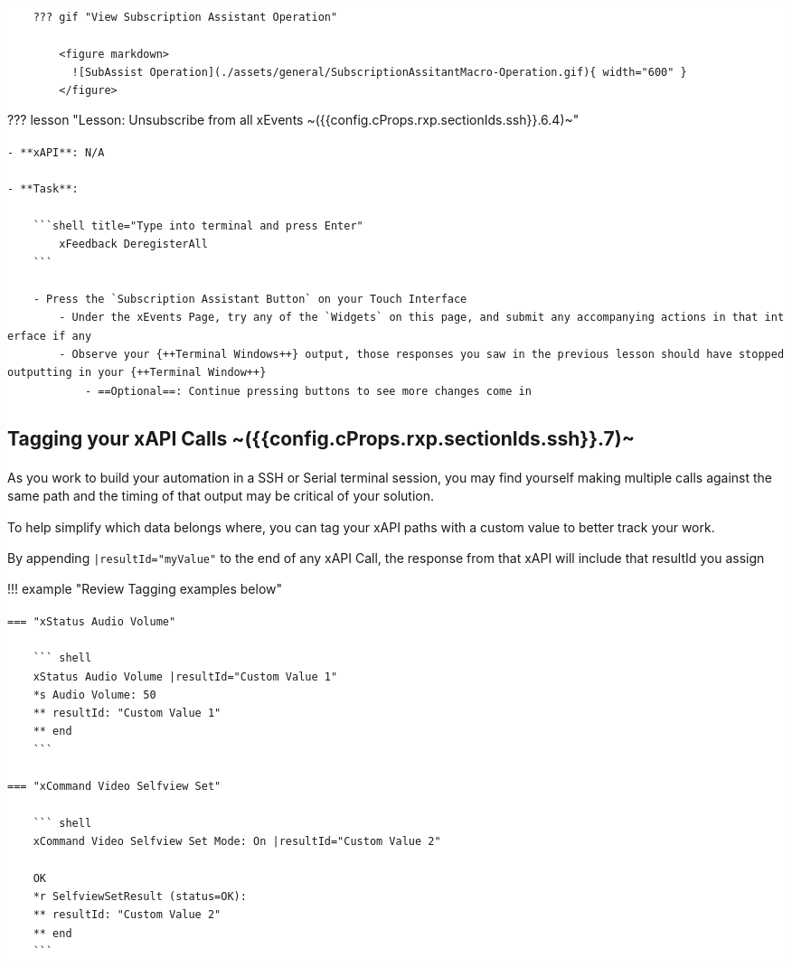         ??? gif "View Subscription Assistant Operation"
            
            <figure markdown>
              ![SubAssist Operation](./assets/general/SubscriptionAssitantMacro-Operation.gif){ width="600" }
            </figure>

??? lesson "Lesson: Unsubscribe from all xEvents ~({{config.cProps.rxp.sectionIds.ssh}}.6.4)~"

    - **xAPI**: N/A

    - **Task**: 

        ```shell title="Type into terminal and press Enter"
            xFeedback DeregisterAll
        ```

        - Press the `Subscription Assistant Button` on your Touch Interface
            - Under the xEvents Page, try any of the `Widgets` on this page, and submit any accompanying actions in that interface if any
            - Observe your {++Terminal Windows++} output, those responses you saw in the previous lesson should have stopped outputting in your {++Terminal Window++}
                - ==Optional==: Continue pressing buttons to see more changes come in

## **Tagging your xAPI Calls** ~({{config.cProps.rxp.sectionIds.ssh}}.7)~

As you work to build your automation in a SSH or Serial terminal session, you may find yourself making multiple calls against the same path and the timing of that output may be critical of your solution.

To help simplify which data belongs where, you can tag your xAPI paths with a custom value to better track your work.

By appending `|resultId="myValue"` to the end of any xAPI Call, the response from that xAPI will include that resultId you assign

!!! example "Review Tagging examples below"

    === "xStatus Audio Volume"

        ``` shell
        xStatus Audio Volume |resultId="Custom Value 1"
        *s Audio Volume: 50
        ** resultId: "Custom Value 1"
        ** end
        ```
    
    === "xCommand Video Selfview Set"

        ``` shell
        xCommand Video Selfview Set Mode: On |resultId="Custom Value 2"

        OK
        *r SelfviewSetResult (status=OK): 
        ** resultId: "Custom Value 2"
        ** end
        ```
    